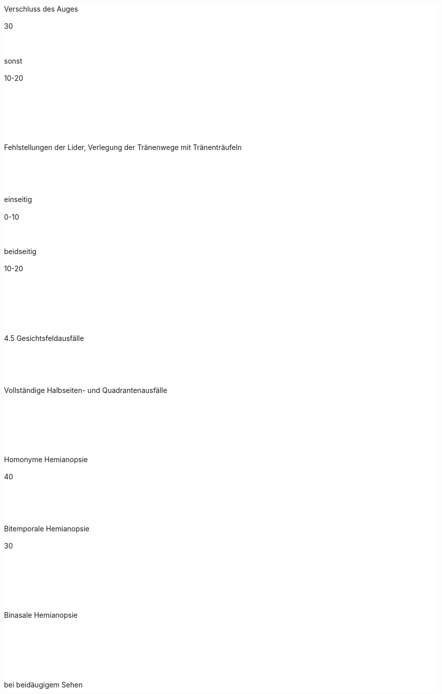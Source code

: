 Verschluss des Auges

30

 

sonst

10-20

 

 

 

Fehlstellungen der Lider, Verlegung der Tränenwege mit Tränenträufeln

 

 

einseitig

0-10

 

beidseitig

10-20

 

 

 

4.5 Gesichtsfeldausfälle

 

 

Vollständige Halbseiten- und Quadrantenausfälle

 

 

 

Homonyme Hemianopsie

40

 

 

Bitemporale Hemianopsie

30

 

 

 

Binasale Hemianopsie

 

 

 

bei beidäugigem Sehen

